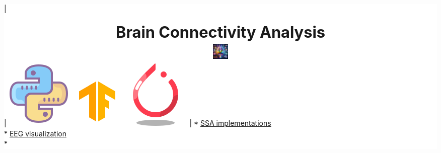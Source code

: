 |<div align="center"> <span style="font-size: 2.2em;">__Brain Connectivity Analysis__</span>  <br> <img src="brain_ill.png" width="30" alt="alt text"> </div> |![Python](icons8-python.svg)   ![Python](icons8-tensorflow.svg)  ![Python](icons8-pytorch.svg)      | * [SSA implementations](https://github.com/dianujer/SSA_implementations)<br> * [EEG visualization](https://github.com/dianujer/mne_EEG_visual)<br> *